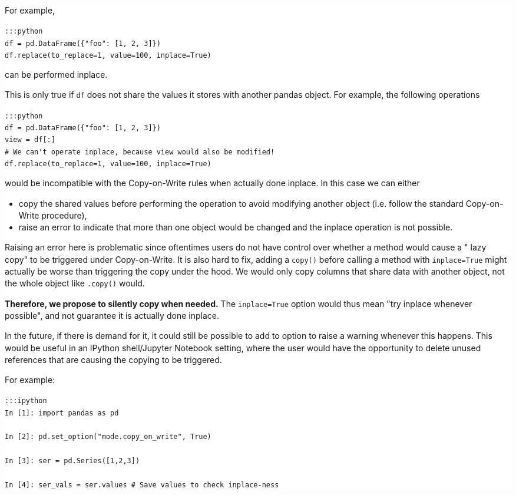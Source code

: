 For example,

    :::python
    df = pd.DataFrame({"foo": [1, 2, 3]})
    df.replace(to_replace=1, value=100, inplace=True)

can be performed inplace.

This is only true if `df` does not share the values it stores with another pandas object. For example, the following
operations

    :::python
    df = pd.DataFrame({"foo": [1, 2, 3]})
    view = df[:]
    # We can't operate inplace, because view would also be modified!
    df.replace(to_replace=1, value=100, inplace=True)

would be incompatible with the Copy-on-Write rules when actually done inplace. In this case we can either

- copy the shared values before performing the operation to avoid modifying another object (i.e. follow the standard
  Copy-on-Write procedure),
- raise an error to indicate that more than one object would be changed and the inplace operation is not possible.

Raising an error here is problematic since oftentimes users do not have control over whether a method would cause a "
lazy copy" to be triggered under Copy-on-Write. It is also hard to fix, adding a `copy()` before calling a method
with `inplace=True` might actually be worse than triggering the copy under the hood. We would only copy columns that
share data with another object, not the whole object like `.copy()` would.

**Therefore, we propose to silently copy when needed.** The `inplace=True` option would thus mean "try inplace whenever possible", and not guarantee it is actually done inplace.

In the future, if there is demand for it, it could still be possible to add to option to raise a warning whenever this happens.
This would be useful in an IPython shell/Jupyter Notebook setting, where the user would have the opportunity to delete
unused references that are causing the copying to be triggered.

For example:

    :::ipython
    In [1]: import pandas as pd

    In [2]: pd.set_option("mode.copy_on_write", True)

    In [3]: ser = pd.Series([1,2,3])

    In [4]: ser_vals = ser.values # Save values to check inplace-ness


[^1]: [Copy on Write Specification](https://docs.google.com/document/d/1ZCQ9mx3LBMy-nhwRl33_jgcvWo9IWdEfxDNQ2thyTb0/edit#heading=h.iexejdstiz8u)
[^2]: <https://github.com/pandas-dev/pandas/issues/48141>
[^3]: <https://github.com/pandas-dev/pandas/issues/16529>
[^4]: <https://github.com/pandas-dev/pandas/issues/50535>
[^5]: <https://stackoverflow.com/questions/37808904/prevent-ipython-from-storing-outputs-in-out-variable>
